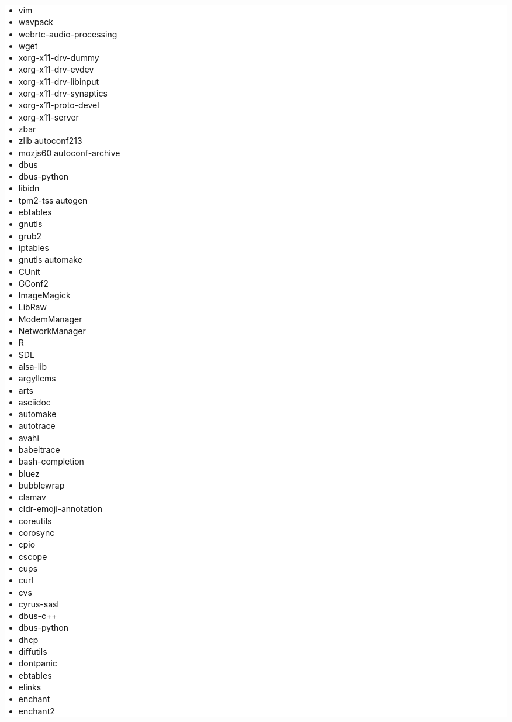- vim
- wavpack
- webrtc-audio-processing
- wget
- xorg-x11-drv-dummy
- xorg-x11-drv-evdev
- xorg-x11-drv-libinput
- xorg-x11-drv-synaptics
- xorg-x11-proto-devel
- xorg-x11-server
- zbar
- zlib
autoconf213
- mozjs60
autoconf-archive
- dbus
- dbus-python
- libidn
- tpm2-tss
autogen
- ebtables
- gnutls
- grub2
- iptables
- gnutls
automake
- CUnit
- GConf2
- ImageMagick
- LibRaw
- ModemManager
- NetworkManager
- R
- SDL
- alsa-lib
- argyllcms
- arts
- asciidoc
- automake
- autotrace
- avahi
- babeltrace
- bash-completion
- bluez
- bubblewrap
- clamav
- cldr-emoji-annotation
- coreutils
- corosync
- cpio
- cscope
- cups
- curl
- cvs
- cyrus-sasl
- dbus-c++
- dbus-python
- dhcp
- diffutils
- dontpanic
- ebtables
- elinks
- enchant
- enchant2